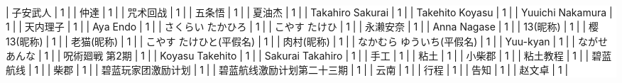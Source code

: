 | 子安武人 | 1 |
| 仲達 | 1 |
| 咒术回战 | 1 |
| 五条悟 | 1 |
| 夏油杰 | 1 |
| Takahiro Sakurai | 1 |
| Takehito Koyasu | 1 |
| Yuuichi Nakamura | 1 |
| 天内理子 | 1 |
| Aya Endo | 1 |
| さくらい たかひろ | 1 |
| こやす たけひ | 1 |
| 永濑安奈 | 1 |
| Anna Nagase | 1 |
| 13(昵称) | 1 |
| 樱13(昵称) | 1 |
| 老猫(昵称) | 1 |
| こやす たけひと(平假名) | 1 |
| 肉村(昵称) | 1 |
| なかむら ゆういち(平假名) | 1 |
| Yuu-kyan | 1 |
| ながせ あんな | 1 |
| 呪術廻戦 第2期 | 1 |
| Koyasu Takehito | 1 |
| Sakurai Takahiro | 1 |
| 手工 | 1 |
| 粘土 | 1 |
| 小柴郡 | 1 |
| 粘土教程 | 1 |
| 碧蓝航线 | 1 |
| 柴郡 | 1 |
| 碧蓝玩家团激励计划 | 1 |
| 碧蓝航线激励计划第二十三期 | 1 |
| 云南 | 1 |
| 行程 | 1 |
| 告知 | 1 |
| 赵文卓 | 1 |